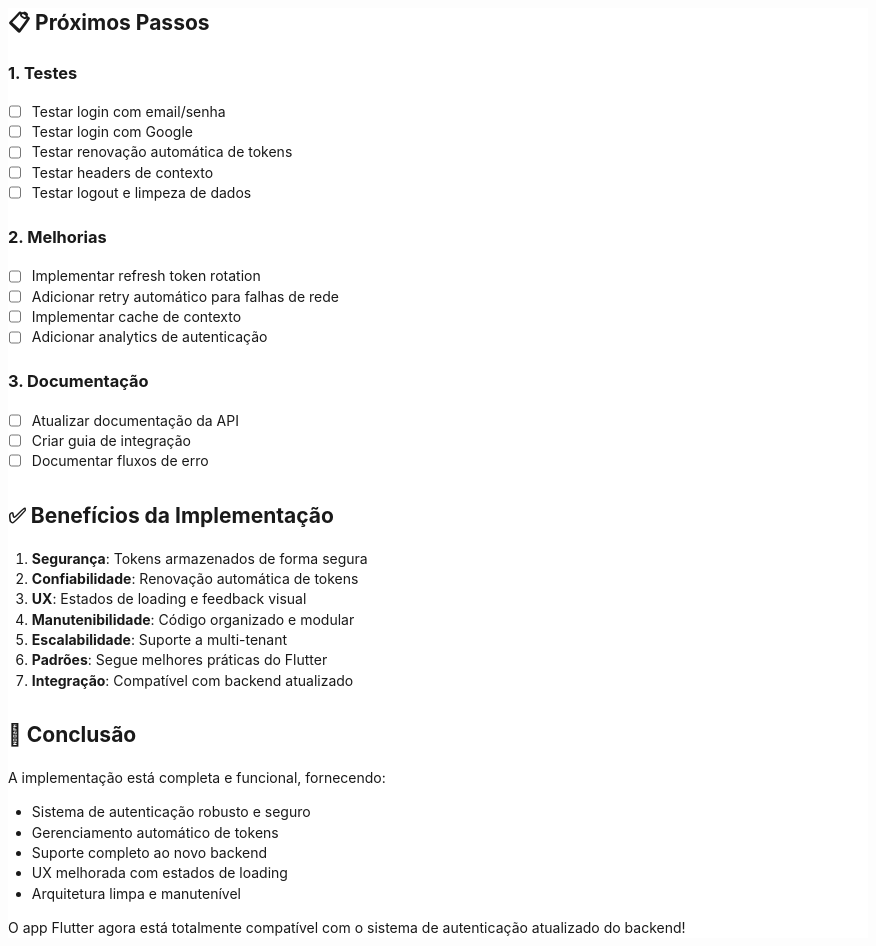 ## 📋 **Próximos Passos**

### **1. Testes**
- [ ] Testar login com email/senha
- [ ] Testar login com Google
- [ ] Testar renovação automática de tokens
- [ ] Testar headers de contexto
- [ ] Testar logout e limpeza de dados

### **2. Melhorias**
- [ ] Implementar refresh token rotation
- [ ] Adicionar retry automático para falhas de rede
- [ ] Implementar cache de contexto
- [ ] Adicionar analytics de autenticação

### **3. Documentação**
- [ ] Atualizar documentação da API
- [ ] Criar guia de integração
- [ ] Documentar fluxos de erro

## ✅ **Benefícios da Implementação**

1. **Segurança**: Tokens armazenados de forma segura
2. **Confiabilidade**: Renovação automática de tokens
3. **UX**: Estados de loading e feedback visual
4. **Manutenibilidade**: Código organizado e modular
5. **Escalabilidade**: Suporte a multi-tenant
6. **Padrões**: Segue melhores práticas do Flutter
7. **Integração**: Compatível com backend atualizado

## 🎯 **Conclusão**

A implementação está completa e funcional, fornecendo:
- Sistema de autenticação robusto e seguro
- Gerenciamento automático de tokens
- Suporte completo ao novo backend
- UX melhorada com estados de loading
- Arquitetura limpa e manutenível

O app Flutter agora está totalmente compatível com o sistema de autenticação atualizado do backend! 